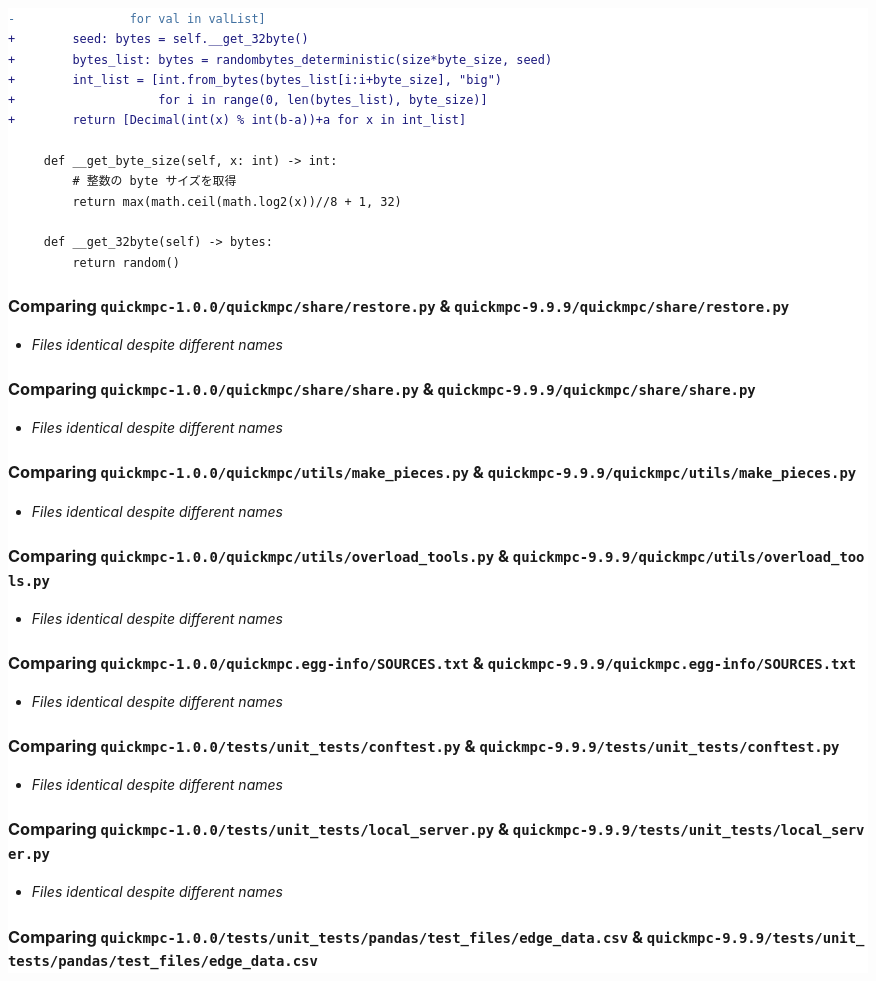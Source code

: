 ```diff
-                for val in valList]
+        seed: bytes = self.__get_32byte()
+        bytes_list: bytes = randombytes_deterministic(size*byte_size, seed)
+        int_list = [int.from_bytes(bytes_list[i:i+byte_size], "big")
+                    for i in range(0, len(bytes_list), byte_size)]
+        return [Decimal(int(x) % int(b-a))+a for x in int_list]
 
     def __get_byte_size(self, x: int) -> int:
         # 整数の byte サイズを取得
         return max(math.ceil(math.log2(x))//8 + 1, 32)
 
     def __get_32byte(self) -> bytes:
         return random()
```

### Comparing `quickmpc-1.0.0/quickmpc/share/restore.py` & `quickmpc-9.9.9/quickmpc/share/restore.py`

 * *Files identical despite different names*

### Comparing `quickmpc-1.0.0/quickmpc/share/share.py` & `quickmpc-9.9.9/quickmpc/share/share.py`

 * *Files identical despite different names*

### Comparing `quickmpc-1.0.0/quickmpc/utils/make_pieces.py` & `quickmpc-9.9.9/quickmpc/utils/make_pieces.py`

 * *Files identical despite different names*

### Comparing `quickmpc-1.0.0/quickmpc/utils/overload_tools.py` & `quickmpc-9.9.9/quickmpc/utils/overload_tools.py`

 * *Files identical despite different names*

### Comparing `quickmpc-1.0.0/quickmpc.egg-info/SOURCES.txt` & `quickmpc-9.9.9/quickmpc.egg-info/SOURCES.txt`

 * *Files identical despite different names*

### Comparing `quickmpc-1.0.0/tests/unit_tests/conftest.py` & `quickmpc-9.9.9/tests/unit_tests/conftest.py`

 * *Files identical despite different names*

### Comparing `quickmpc-1.0.0/tests/unit_tests/local_server.py` & `quickmpc-9.9.9/tests/unit_tests/local_server.py`

 * *Files identical despite different names*

### Comparing `quickmpc-1.0.0/tests/unit_tests/pandas/test_files/edge_data.csv` & `quickmpc-9.9.9/tests/unit_tests/pandas/test_files/edge_data.csv`
